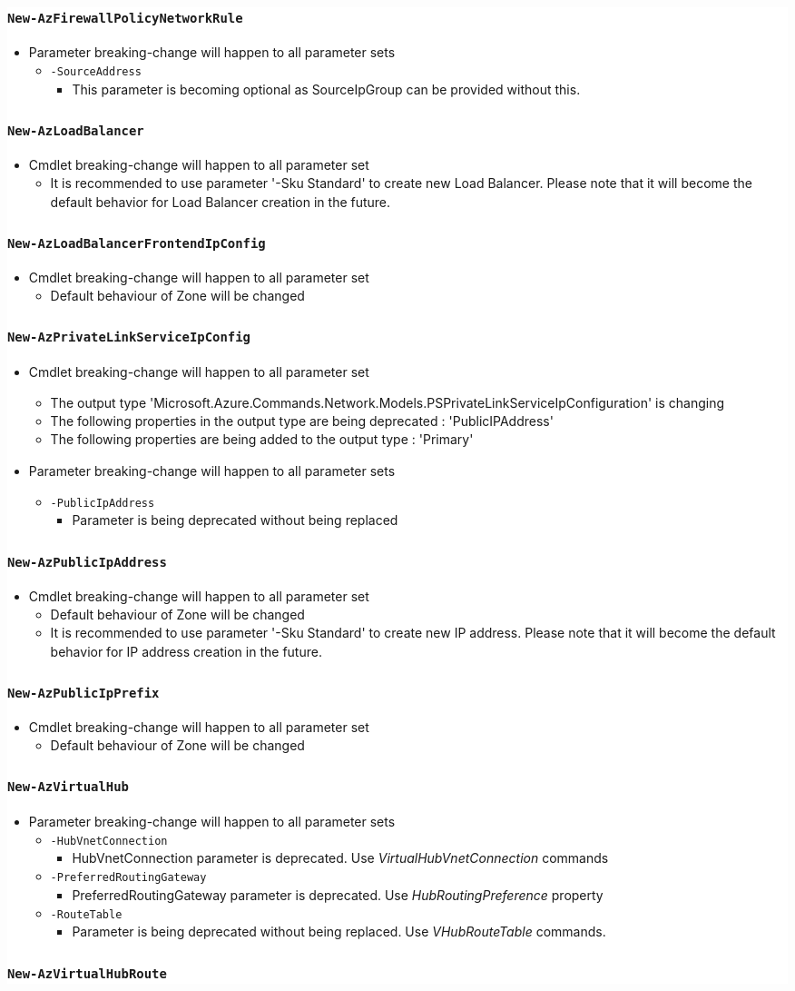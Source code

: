 ### `New-AzFirewallPolicyNetworkRule`

- Parameter breaking-change will happen to all parameter sets
  - `-SourceAddress`
    - This parameter is becoming optional as SourceIpGroup can be provided without this.

### `New-AzLoadBalancer`

- Cmdlet breaking-change will happen to all parameter set
  - It is recommended to use parameter '-Sku Standard' to create new Load Balancer. Please note that it will become the default behavior for Load Balancer creation in the future.

### `New-AzLoadBalancerFrontendIpConfig`

- Cmdlet breaking-change will happen to all parameter set
  - Default behaviour of Zone will be changed

### `New-AzPrivateLinkServiceIpConfig`

- Cmdlet breaking-change will happen to all parameter set
  - The output type 'Microsoft.Azure.Commands.Network.Models.PSPrivateLinkServiceIpConfiguration' is changing
  - The following properties in the output type are being deprecated : 'PublicIPAddress'
  - The following properties are being added to the output type : 'Primary'

- Parameter breaking-change will happen to all parameter sets
  - `-PublicIpAddress`
    - Parameter is being deprecated without being replaced

### `New-AzPublicIpAddress`

- Cmdlet breaking-change will happen to all parameter set
  - Default behaviour of Zone will be changed
  - It is recommended to use parameter '-Sku Standard' to create new IP address. Please note that it will become the default behavior for IP address creation in the future.

### `New-AzPublicIpPrefix`

- Cmdlet breaking-change will happen to all parameter set
  - Default behaviour of Zone will be changed

### `New-AzVirtualHub`

- Parameter breaking-change will happen to all parameter sets
  - `-HubVnetConnection`
    - HubVnetConnection parameter is deprecated. Use *VirtualHubVnetConnection* commands
  - `-PreferredRoutingGateway`
    - PreferredRoutingGateway parameter is deprecated. Use *HubRoutingPreference* property
  - `-RouteTable`
    - Parameter is being deprecated without being replaced. Use *VHubRouteTable* commands.

### `New-AzVirtualHubRoute`
